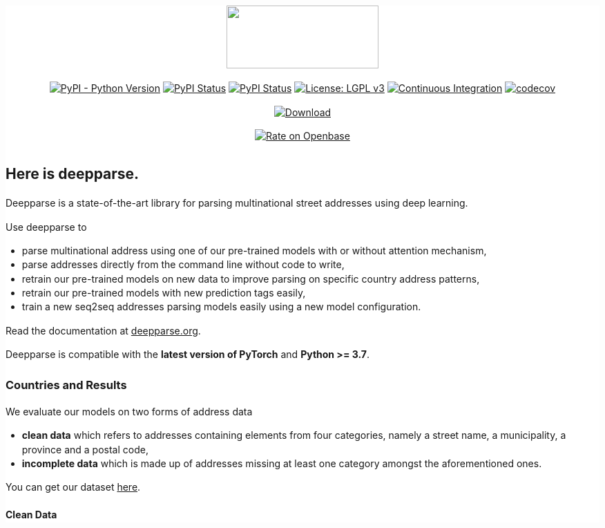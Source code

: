 <div align="center">
<img src="https://raw.githubusercontent.com/GRAAL-Research/deepparse/master/docs/source/_static/logos/deepparse.png" width="220" height="91"/>


[![PyPI - Python Version](https://img.shields.io/pypi/pyversions/deepparse)](https://pypi.org/project/deepparse)
[![PyPI Status](https://badge.fury.io/py/deepparse.svg)](https://badge.fury.io/py/deepparse)
[![PyPI Status](https://pepy.tech/badge/deepparse)](https://pepy.tech/project/deepparse)
[![License: LGPL v3](https://img.shields.io/badge/License-LGPL%20v3-blue.svg)](http://www.gnu.org/licenses/lgpl-3.0)
[![Continuous Integration](https://github.com/GRAAL-Research/deepparse/workflows/Continuous%20Integration/badge.svg)](https://github.com/GRAAL-Research/deepparse/actions?query=workflow%3A%22Continuous+Integration%22+branch%3Amaster)
[![codecov](https://codecov.io/gh/GRAAL-Research/deepparse/branch/master/graph/badge.svg)](https://codecov.io/gh/GRAAL-Research/deepparse)

[![Download](https://img.shields.io/badge/Download%20Dataset-blue?style=for-the-badge&logo=download)](https://github.com/GRAAL-Research/deepparse-address-data)

[![Rate on Openbase](https://badges.openbase.com/python/rating/deepparse.svg)](https://openbase.com/python/deepparse?utm_source=embedded&utm_medium=badge&utm_campaign=rate-badge)
</div>

## Here is deepparse.

Deepparse is a state-of-the-art library for parsing multinational street addresses using deep learning.

Use deepparse to

- parse multinational address using one of our pre-trained models with or without attention mechanism,
- parse addresses directly from the command line without code to write,
- retrain our pre-trained models on new data to improve parsing on specific country address patterns,
- retrain our pre-trained models with new prediction tags easily,
- train a new seq2seq addresses parsing models easily using a new model configuration.

Read the documentation at [deepparse.org](https://deepparse.org).

Deepparse is compatible with the __latest version of PyTorch__ and  __Python >= 3.7__.

### Countries and Results

We evaluate our models on two forms of address data

- **clean data** which refers to addresses containing elements from four categories, namely a street name, a
  municipality, a province and a postal code,
- **incomplete data** which is made up of addresses missing at least one category amongst the aforementioned ones.

You can get our dataset [here](https://github.com/GRAAL-Research/deepparse-address-data).

#### Clean Data
